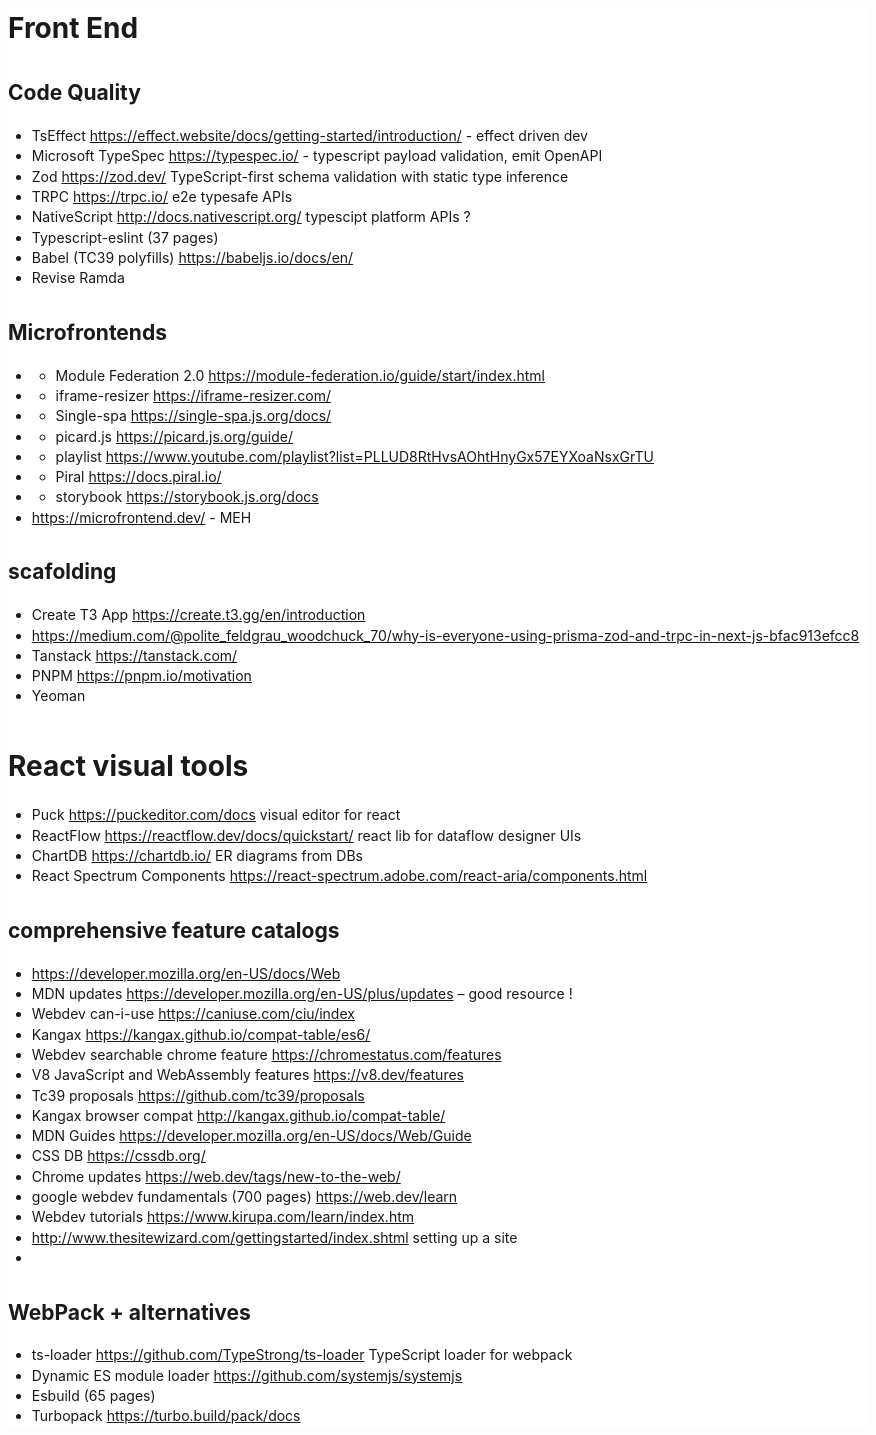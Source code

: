 # Front End

## Code Quality
-  TsEffect https://effect.website/docs/getting-started/introduction/ - effect driven dev
-  Microsoft TypeSpec https://typespec.io/ - typescript payload validation, emit OpenAPI
-  Zod https://zod.dev/ TypeScript-first schema validation with static type inference
-  TRPC https://trpc.io/ e2e typesafe APIs 
-  NativeScript http://docs.nativescript.org/  typescipt platform APIs ?
-  Typescript-eslint (37 pages)
-  Babel (TC39 polyfills) https://babeljs.io/docs/en/
-  Revise Ramda

## Microfrontends
-  - Module Federation 2.0 https://module-federation.io/guide/start/index.html
-  - iframe-resizer https://iframe-resizer.com/
-  - Single-spa https://single-spa.js.org/docs/
-  - picard.js https://picard.js.org/guide/ 
-  - playlist https://www.youtube.com/playlist?list=PLLUD8RtHvsAOhtHnyGx57EYXoaNsxGrTU 
-  - Piral https://docs.piral.io/
-  - storybook https://storybook.js.org/docs 
-  https://microfrontend.dev/ - MEH

## scafolding 
-  Create T3 App https://create.t3.gg/en/introduction 
-  https://medium.com/@polite_feldgrau_woodchuck_70/why-is-everyone-using-prisma-zod-and-trpc-in-next-js-bfac913efcc8 
-  Tanstack https://tanstack.com/ 
-  PNPM https://pnpm.io/motivation 
- Yeoman


# React visual tools
- Puck https://puckeditor.com/docs visual editor for react
-  ReactFlow https://reactflow.dev/docs/quickstart/   react lib for dataflow designer UIs
-  ChartDB https://chartdb.io/ ER diagrams from DBs
-  React Spectrum Components https://react-spectrum.adobe.com/react-aria/components.html 

## comprehensive feature catalogs
-  https://developer.mozilla.org/en-US/docs/Web 
-  MDN updates https://developer.mozilla.org/en-US/plus/updates – good resource !
-  Webdev can-i-use https://caniuse.com/ciu/index  
-  Kangax https://kangax.github.io/compat-table/es6/ 
-  Webdev searchable chrome feature  https://chromestatus.com/features 
-  V8 JavaScript and WebAssembly features https://v8.dev/features
-  Tc39 proposals https://github.com/tc39/proposals 
-  Kangax browser compat http://kangax.github.io/compat-table/
-  MDN Guides https://developer.mozilla.org/en-US/docs/Web/Guide 
-  CSS DB https://cssdb.org/  
-  Chrome updates https://web.dev/tags/new-to-the-web/ 
-  google webdev fundamentals (700 pages) https://web.dev/learn 
-  Webdev tutorials https://www.kirupa.com/learn/index.htm
-  http://www.thesitewizard.com/gettingstarted/index.shtml setting up a site
-  
## WebPack + alternatives
-  ts-loader https://github.com/TypeStrong/ts-loader TypeScript loader for webpack
-  Dynamic ES module loader https://github.com/systemjs/systemjs 
-  Esbuild (65 pages)
-  Turbopack https://turbo.build/pack/docs 